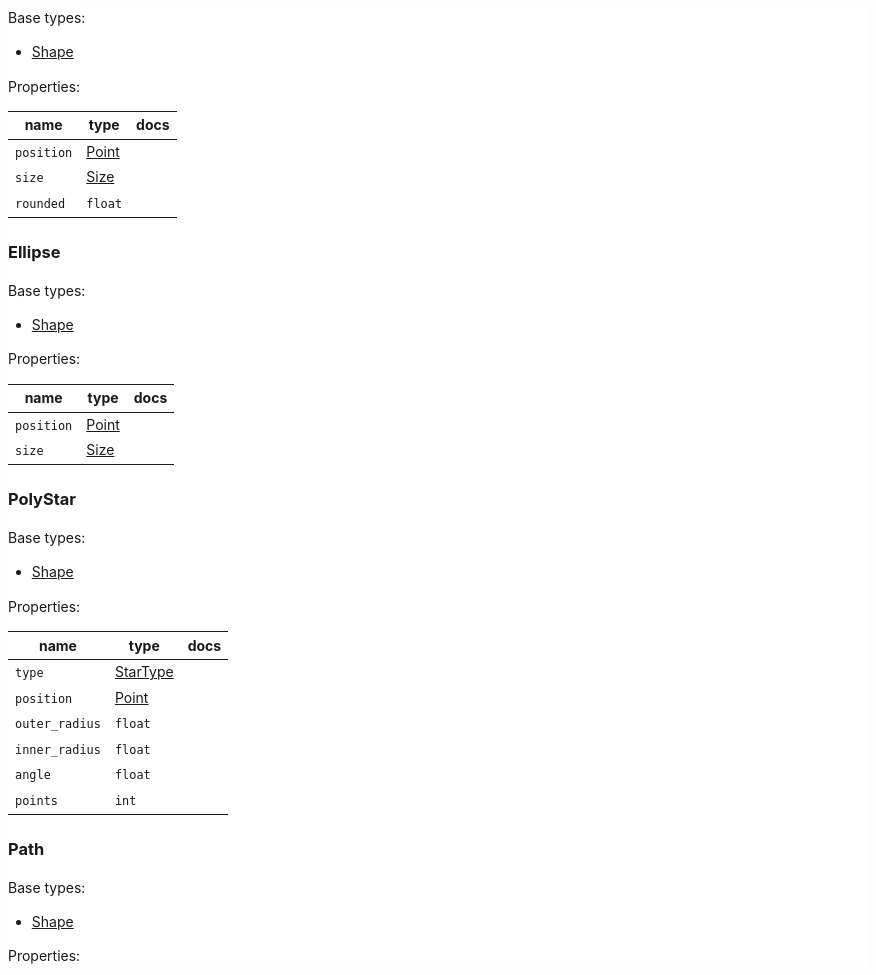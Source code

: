 Base types:

* [Shape](#shape)

Properties:

| name       | type            | docs | 
| ---------- | --------------- | ---- | 
| `position` | [Point](#point) |      | 
| `size`     | [Size](#size)   |      | 
| `rounded`  | `float`         |      | 

### Ellipse

Base types:

* [Shape](#shape)

Properties:

| name       | type            | docs | 
| ---------- | --------------- | ---- | 
| `position` | [Point](#point) |      | 
| `size`     | [Size](#size)   |      | 

### PolyStar

Base types:

* [Shape](#shape)

Properties:

| name           | type                  | docs | 
| -------------- | --------------------- | ---- | 
| `type`         | [StarType](#startype) |      | 
| `position`     | [Point](#point)       |      | 
| `outer_radius` | `float`               |      | 
| `inner_radius` | `float`               |      | 
| `angle`        | `float`               |      | 
| `points`       | `int`                 |      | 

### Path

Base types:

* [Shape](#shape)

Properties:
